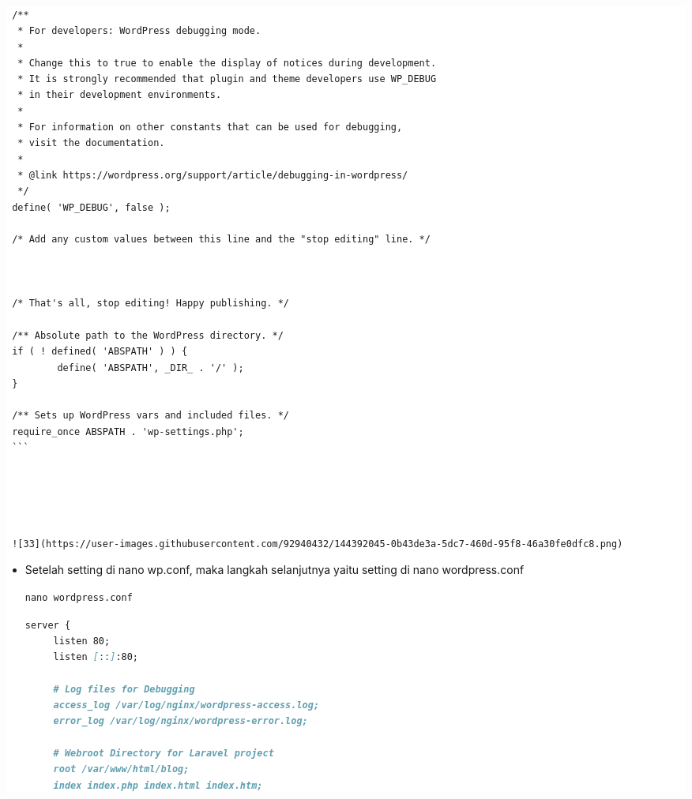      /**
      * For developers: WordPress debugging mode.
      *
      * Change this to true to enable the display of notices during development.
      * It is strongly recommended that plugin and theme developers use WP_DEBUG
      * in their development environments.
      *
      * For information on other constants that can be used for debugging,
      * visit the documentation.
      *
      * @link https://wordpress.org/support/article/debugging-in-wordpress/
      */
     define( 'WP_DEBUG', false );
     
     /* Add any custom values between this line and the "stop editing" line. */
     
     
     
     /* That's all, stop editing! Happy publishing. */
     
     /** Absolute path to the WordPress directory. */
     if ( ! defined( 'ABSPATH' ) ) {
             define( 'ABSPATH', _DIR_ . '/' );
     }
     
     /** Sets up WordPress vars and included files. */
     require_once ABSPATH . 'wp-settings.php';
     ```
   
     
   
     
   
     ![33](https://user-images.githubusercontent.com/92940432/144392045-0b43de3a-5dc7-460d-95f8-46a30fe0dfc8.png)
   
     
   
   * Setelah setting di nano wp.conf, maka langkah selanjutnya yaitu setting di nano wordpress.conf
   
     ```markdown
     nano wordpress.conf
     ```
   
     ```markdown
     server {
          listen 80;
          listen [::]:80;
     
          # Log files for Debugging
          access_log /var/log/nginx/wordpress-access.log;
          error_log /var/log/nginx/wordpress-error.log;
     
          # Webroot Directory for Laravel project
          root /var/www/html/blog;
          index index.php index.html index.htm;
     